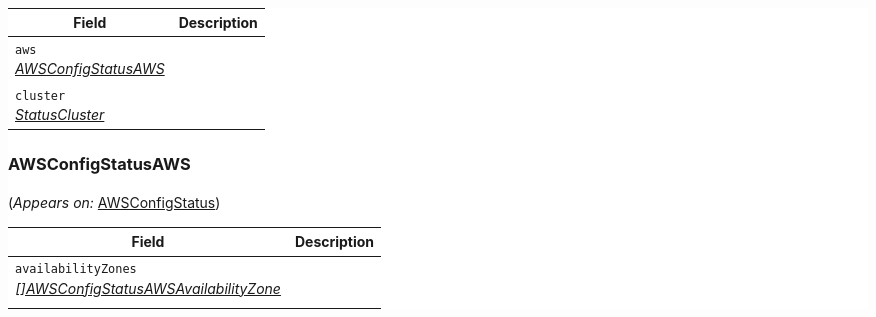 <table>
<thead>
<tr>
<th>Field</th>
<th>Description</th>
</tr>
</thead>
<tbody>
<tr>
<td>
<code>aws</code></br>
<em>
<a href="#provider.giantswarm.io/v1alpha1.AWSConfigStatusAWS">
AWSConfigStatusAWS
</a>
</em>
</td>
<td>
</td>
</tr>
<tr>
<td>
<code>cluster</code></br>
<em>
<a href="#provider.giantswarm.io/v1alpha1.StatusCluster">
StatusCluster
</a>
</em>
</td>
<td>
</td>
</tr>
</tbody>
</table>
<h3 id="provider.giantswarm.io/v1alpha1.AWSConfigStatusAWS">AWSConfigStatusAWS
</h3>
<p>
(<em>Appears on:</em>
<a href="#provider.giantswarm.io/v1alpha1.AWSConfigStatus">AWSConfigStatus</a>)
</p>
<p>
</p>
<table>
<thead>
<tr>
<th>Field</th>
<th>Description</th>
</tr>
</thead>
<tbody>
<tr>
<td>
<code>availabilityZones</code></br>
<em>
<a href="#provider.giantswarm.io/v1alpha1.AWSConfigStatusAWSAvailabilityZone">
[]AWSConfigStatusAWSAvailabilityZone
</a>
</em>
</td>
<td>
</td>
</tr>
<tr>
<td>